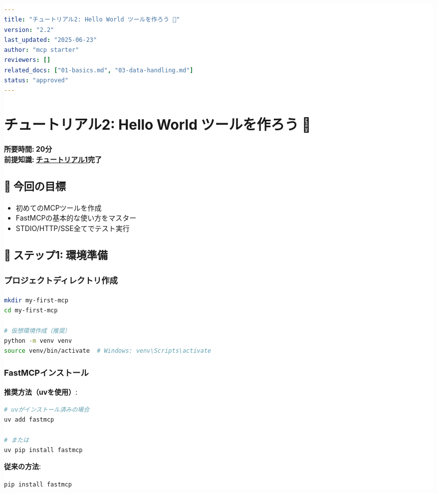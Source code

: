 ```yaml
---
title: "チュートリアル2: Hello World ツールを作ろう 🎯"
version: "2.2"
last_updated: "2025-06-23"
author: "mcp starter"
reviewers: []
related_docs: ["01-basics.md", "03-data-handling.md"]
status: "approved"
---
```


# チュートリアル2: Hello World ツールを作ろう 🎯

**所要時間: 20分**  
**前提知識: [チュートリアル1](01-basics.md)完了**

## 🎯 今回の目標

- 初めてのMCPツールを作成
- FastMCPの基本的な使い方をマスター
- STDIO/HTTP/SSE全てでテスト実行

## 📝 ステップ1: 環境準備

### プロジェクトディレクトリ作成
```bash
mkdir my-first-mcp
cd my-first-mcp

# 仮想環境作成（推奨）
python -m venv venv
source venv/bin/activate  # Windows: venv\Scripts\activate
```

### FastMCPインストール

**推奨方法（uvを使用）**:
```bash
# uvがインストール済みの場合
uv add fastmcp

# または
uv pip install fastmcp
```

**従来の方法**:
```bash
pip install fastmcp
```
